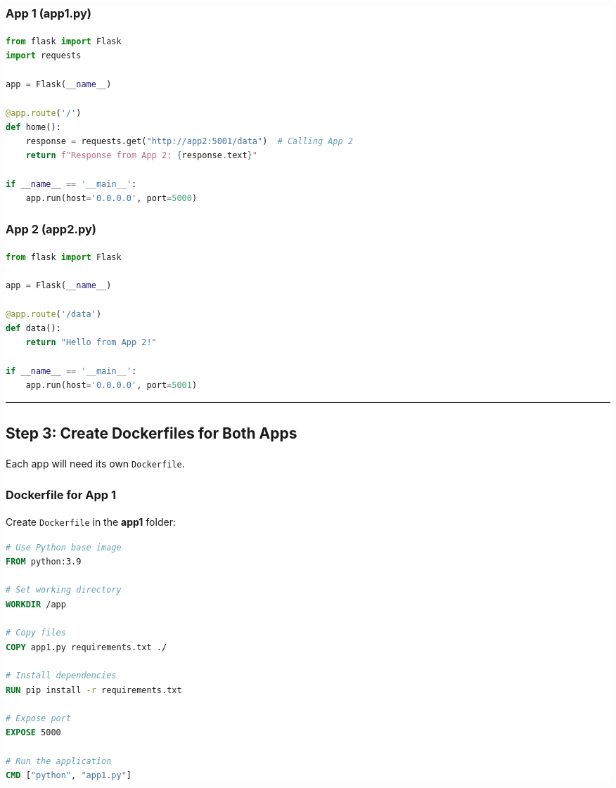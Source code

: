 ### **App 1 (app1.py)**

```python
from flask import Flask
import requests

app = Flask(__name__)

@app.route('/')
def home():
    response = requests.get("http://app2:5001/data")  # Calling App 2
    return f"Response from App 2: {response.text}"

if __name__ == '__main__':
    app.run(host='0.0.0.0', port=5000)
```

### **App 2 (app2.py)**

```python
from flask import Flask

app = Flask(__name__)

@app.route('/data')
def data():
    return "Hello from App 2!"

if __name__ == '__main__':
    app.run(host='0.0.0.0', port=5001)
```

---

## **Step 3: Create Dockerfiles for Both Apps**

Each app will need its own `Dockerfile`.

### **Dockerfile for App 1**

Create `Dockerfile` in the **app1** folder:

```dockerfile
# Use Python base image
FROM python:3.9

# Set working directory
WORKDIR /app

# Copy files
COPY app1.py requirements.txt ./

# Install dependencies
RUN pip install -r requirements.txt

# Expose port
EXPOSE 5000

# Run the application
CMD ["python", "app1.py"]
```
